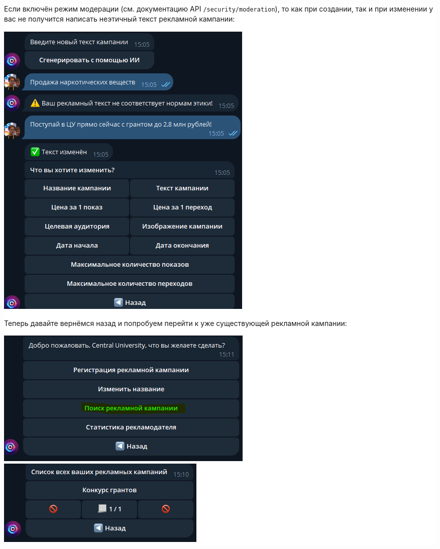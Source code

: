 Если включён режим модерации (см. документацию API `/security/moderation`), то как при создании, так
и при изменении у вас не получится написать неэтичный текст рекламной кампании:

![Скриншот](docs-materials/screen_5.png)

Теперь давайте вернёмся назад и попробуем перейти к уже существующей рекламной кампании:

![Скриншот](docs-materials/screen_6.png)
![Скриншот](docs-materials/screen_7.png)
